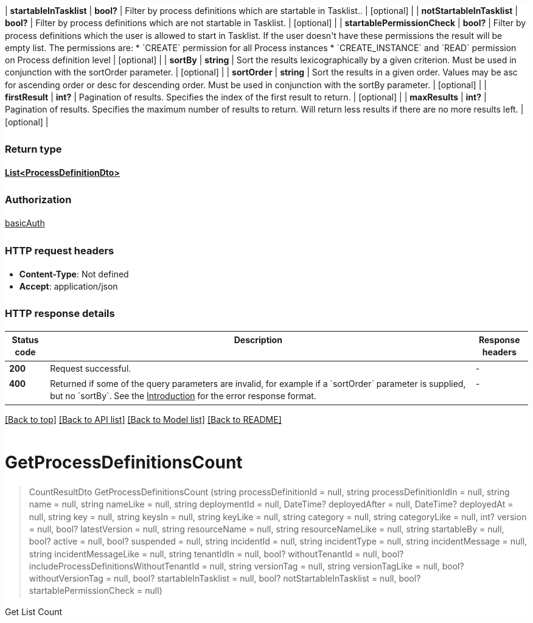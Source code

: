 | **startableInTasklist** | **bool?** | Filter by process definitions which are startable in Tasklist.. | [optional]  |
| **notStartableInTasklist** | **bool?** | Filter by process definitions which are not startable in Tasklist. | [optional]  |
| **startablePermissionCheck** | **bool?** | Filter by process definitions which the user is allowed to start in Tasklist. If the user doesn&#39;t have these permissions the result will be empty list. The permissions are: * &#x60;CREATE&#x60; permission for all Process instances * &#x60;CREATE_INSTANCE&#x60; and &#x60;READ&#x60; permission on Process definition level | [optional]  |
| **sortBy** | **string** | Sort the results lexicographically by a given criterion. Must be used in conjunction with the sortOrder parameter. | [optional]  |
| **sortOrder** | **string** | Sort the results in a given order. Values may be asc for ascending order or desc for descending order. Must be used in conjunction with the sortBy parameter. | [optional]  |
| **firstResult** | **int?** | Pagination of results. Specifies the index of the first result to return. | [optional]  |
| **maxResults** | **int?** | Pagination of results. Specifies the maximum number of results to return. Will return less results if there are no more results left. | [optional]  |

### Return type

[**List&lt;ProcessDefinitionDto&gt;**](ProcessDefinitionDto.md)

### Authorization

[basicAuth](../README.md#basicAuth)

### HTTP request headers

 - **Content-Type**: Not defined
 - **Accept**: application/json


### HTTP response details
| Status code | Description | Response headers |
|-------------|-------------|------------------|
| **200** | Request successful. |  -  |
| **400** | Returned if some of the query parameters are invalid, for example if a &#x60;sortOrder&#x60; parameter is supplied, but no &#x60;sortBy&#x60;. See the [Introduction](https://docs.camunda.org/manual/7.21/reference/rest/overview/#error-handling) for the error response format. |  -  |

[[Back to top]](#) [[Back to API list]](../README.md#documentation-for-api-endpoints) [[Back to Model list]](../README.md#documentation-for-models) [[Back to README]](../README.md)

<a id="getprocessdefinitionscount"></a>
# **GetProcessDefinitionsCount**
> CountResultDto GetProcessDefinitionsCount (string processDefinitionId = null, string processDefinitionIdIn = null, string name = null, string nameLike = null, string deploymentId = null, DateTime? deployedAfter = null, DateTime? deployedAt = null, string key = null, string keysIn = null, string keyLike = null, string category = null, string categoryLike = null, int? version = null, bool? latestVersion = null, string resourceName = null, string resourceNameLike = null, string startableBy = null, bool? active = null, bool? suspended = null, string incidentId = null, string incidentType = null, string incidentMessage = null, string incidentMessageLike = null, string tenantIdIn = null, bool? withoutTenantId = null, bool? includeProcessDefinitionsWithoutTenantId = null, string versionTag = null, string versionTagLike = null, bool? withoutVersionTag = null, bool? startableInTasklist = null, bool? notStartableInTasklist = null, bool? startablePermissionCheck = null)

Get List Count
